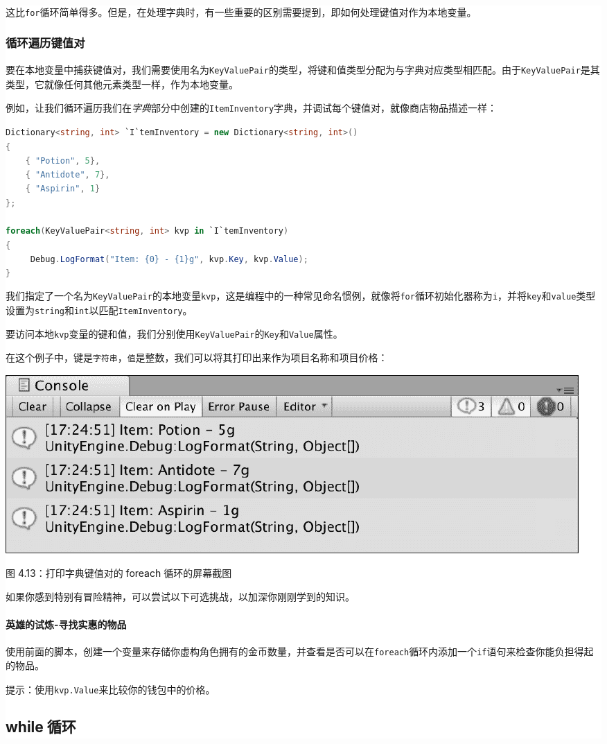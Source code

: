 这比`for`循环简单得多。但是，在处理字典时，有一些重要的区别需要提到，即如何处理键值对作为本地变量。

### 循环遍历键值对

要在本地变量中捕获键值对，我们需要使用名为`KeyValuePair`的类型，将键和值类型分配为与字典对应类型相匹配。由于`KeyValuePair`是其类型，它就像任何其他元素类型一样，作为本地变量。

例如，让我们循环遍历我们在*字典*部分中创建的`ItemInventory`字典，并调试每个键值对，就像商店物品描述一样：

```cs
Dictionary<string, int> `I`temInventory = new Dictionary<string, int>()
{
    { "Potion", 5},
    { "Antidote", 7},
    { "Aspirin", 1}
};

foreach(KeyValuePair<string, int> kvp in `I`temInventory)
{
     Debug.LogFormat("Item: {0} - {1}g", kvp.Key, kvp.Value);
} 
```

我们指定了一个名为`KeyValuePair`的本地变量`kvp`，这是编程中的一种常见命名惯例，就像将`for`循环初始化器称为`i`，并将`key`和`value`类型设置为`string`和`int`以匹配`ItemInventory`。

要访问本地`kvp`变量的键和值，我们分别使用`KeyValuePair`的`Key`和`Value`属性。

在这个例子中，键是`字符串`，`值`是整数，我们可以将其打印出来作为项目名称和项目价格：

![](img/B17573_04_13.png)

图 4.13：打印字典键值对的 foreach 循环的屏幕截图

如果你感到特别有冒险精神，可以尝试以下可选挑战，以加深你刚刚学到的知识。

#### 英雄的试炼-寻找实惠的物品

使用前面的脚本，创建一个变量来存储你虚构角色拥有的金币数量，并查看是否可以在`foreach`循环内添加一个`if`语句来检查你能负担得起的物品。

提示：使用`kvp.Value`来比较你的钱包中的价格。

## while 循环

